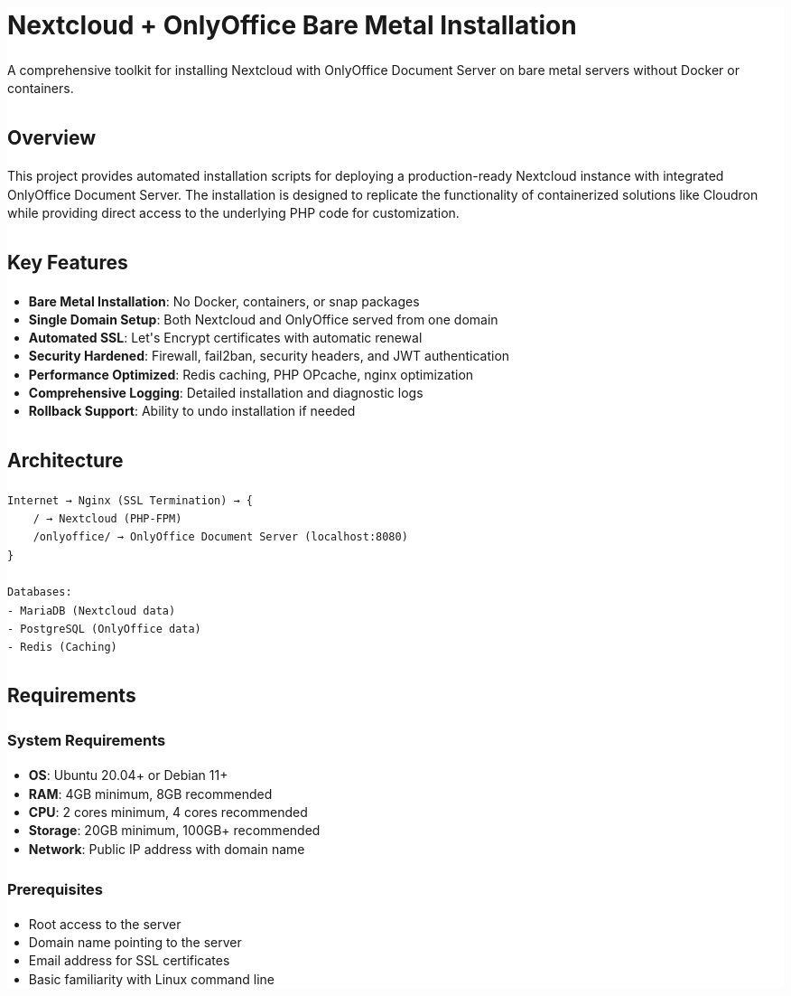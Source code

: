 # Nextcloud + OnlyOffice Bare Metal Installation

A comprehensive toolkit for installing Nextcloud with OnlyOffice Document Server on bare metal servers without Docker or containers.

## Overview

This project provides automated installation scripts for deploying a production-ready Nextcloud instance with integrated OnlyOffice Document Server. The installation is designed to replicate the functionality of containerized solutions like Cloudron while providing direct access to the underlying PHP code for customization.

## Key Features

- **Bare Metal Installation**: No Docker, containers, or snap packages
- **Single Domain Setup**: Both Nextcloud and OnlyOffice served from one domain
- **Automated SSL**: Let's Encrypt certificates with automatic renewal
- **Security Hardened**: Firewall, fail2ban, security headers, and JWT authentication
- **Performance Optimized**: Redis caching, PHP OPcache, nginx optimization
- **Comprehensive Logging**: Detailed installation and diagnostic logs
- **Rollback Support**: Ability to undo installation if needed

## Architecture

```
Internet → Nginx (SSL Termination) → {
    / → Nextcloud (PHP-FPM)
    /onlyoffice/ → OnlyOffice Document Server (localhost:8080)
}

Databases:
- MariaDB (Nextcloud data)
- PostgreSQL (OnlyOffice data)
- Redis (Caching)
```

## Requirements

### System Requirements
- **OS**: Ubuntu 20.04+ or Debian 11+
- **RAM**: 4GB minimum, 8GB recommended
- **CPU**: 2 cores minimum, 4 cores recommended
- **Storage**: 20GB minimum, 100GB+ recommended
- **Network**: Public IP address with domain name

### Prerequisites
- Root access to the server
- Domain name pointing to the server
- Email address for SSL certificates
- Basic familiarity with Linux command line
